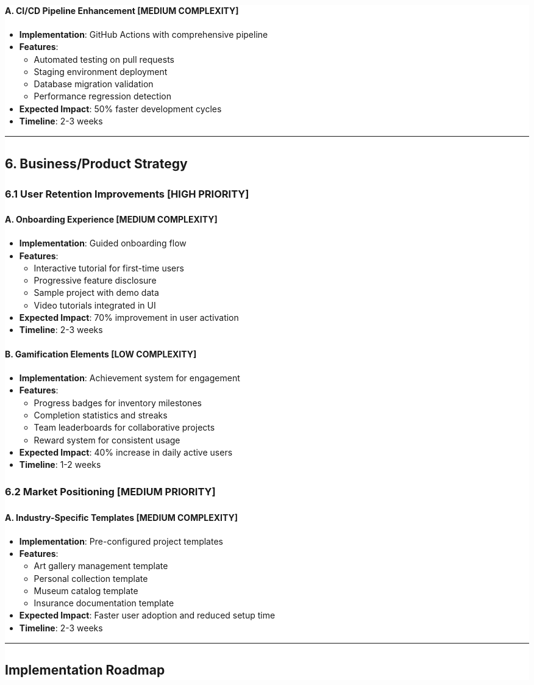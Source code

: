 #### A. CI/CD Pipeline Enhancement **[MEDIUM COMPLEXITY]**
- **Implementation**: GitHub Actions with comprehensive pipeline
- **Features**:
  - Automated testing on pull requests
  - Staging environment deployment
  - Database migration validation
  - Performance regression detection
- **Expected Impact**: 50% faster development cycles
- **Timeline**: 2-3 weeks

---

## 6. Business/Product Strategy

### 6.1 User Retention Improvements **[HIGH PRIORITY]**

#### A. Onboarding Experience **[MEDIUM COMPLEXITY]**
- **Implementation**: Guided onboarding flow
- **Features**:
  - Interactive tutorial for first-time users
  - Progressive feature disclosure
  - Sample project with demo data
  - Video tutorials integrated in UI
- **Expected Impact**: 70% improvement in user activation
- **Timeline**: 2-3 weeks

#### B. Gamification Elements **[LOW COMPLEXITY]**
- **Implementation**: Achievement system for engagement
- **Features**:
  - Progress badges for inventory milestones
  - Completion statistics and streaks
  - Team leaderboards for collaborative projects
  - Reward system for consistent usage
- **Expected Impact**: 40% increase in daily active users
- **Timeline**: 1-2 weeks

### 6.2 Market Positioning **[MEDIUM PRIORITY]**

#### A. Industry-Specific Templates **[MEDIUM COMPLEXITY]**
- **Implementation**: Pre-configured project templates
- **Features**:
  - Art gallery management template
  - Personal collection template
  - Museum catalog template
  - Insurance documentation template
- **Expected Impact**: Faster user adoption and reduced setup time
- **Timeline**: 2-3 weeks

---

## Implementation Roadmap
